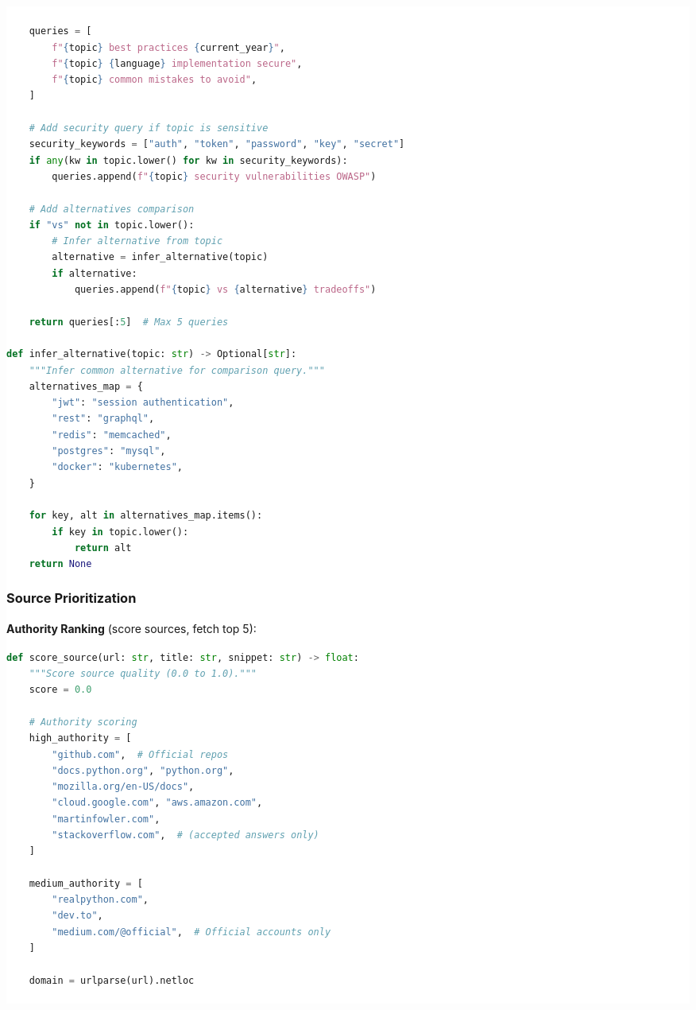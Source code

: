 ```python
    
    queries = [
        f"{topic} best practices {current_year}",
        f"{topic} {language} implementation secure",
        f"{topic} common mistakes to avoid",
    ]
    
    # Add security query if topic is sensitive
    security_keywords = ["auth", "token", "password", "key", "secret"]
    if any(kw in topic.lower() for kw in security_keywords):
        queries.append(f"{topic} security vulnerabilities OWASP")
    
    # Add alternatives comparison
    if "vs" not in topic.lower():
        # Infer alternative from topic
        alternative = infer_alternative(topic)
        if alternative:
            queries.append(f"{topic} vs {alternative} tradeoffs")
    
    return queries[:5]  # Max 5 queries

def infer_alternative(topic: str) -> Optional[str]:
    """Infer common alternative for comparison query."""
    alternatives_map = {
        "jwt": "session authentication",
        "rest": "graphql",
        "redis": "memcached",
        "postgres": "mysql",
        "docker": "kubernetes",
    }
    
    for key, alt in alternatives_map.items():
        if key in topic.lower():
            return alt
    return None
```

### Source Prioritization

**Authority Ranking** (score sources, fetch top 5):

```python
def score_source(url: str, title: str, snippet: str) -> float:
    """Score source quality (0.0 to 1.0)."""
    score = 0.0
    
    # Authority scoring
    high_authority = [
        "github.com",  # Official repos
        "docs.python.org", "python.org",
        "mozilla.org/en-US/docs",
        "cloud.google.com", "aws.amazon.com",
        "martinfowler.com",
        "stackoverflow.com",  # (accepted answers only)
    ]
    
    medium_authority = [
        "realpython.com",
        "dev.to",
        "medium.com/@official",  # Official accounts only
    ]
    
    domain = urlparse(url).netloc
    
```